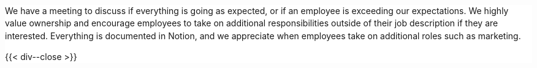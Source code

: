 We have a meeting to discuss if everything is going as expected, or if an
employee is exceeding our expectations. We highly value ownership and encourage
employees to take on additional responsibilities outside of their job
description if they are interested. Everything is documented in Notion, and we
appreciate when employees take on additional roles such as marketing.

{{< div--close >}}
